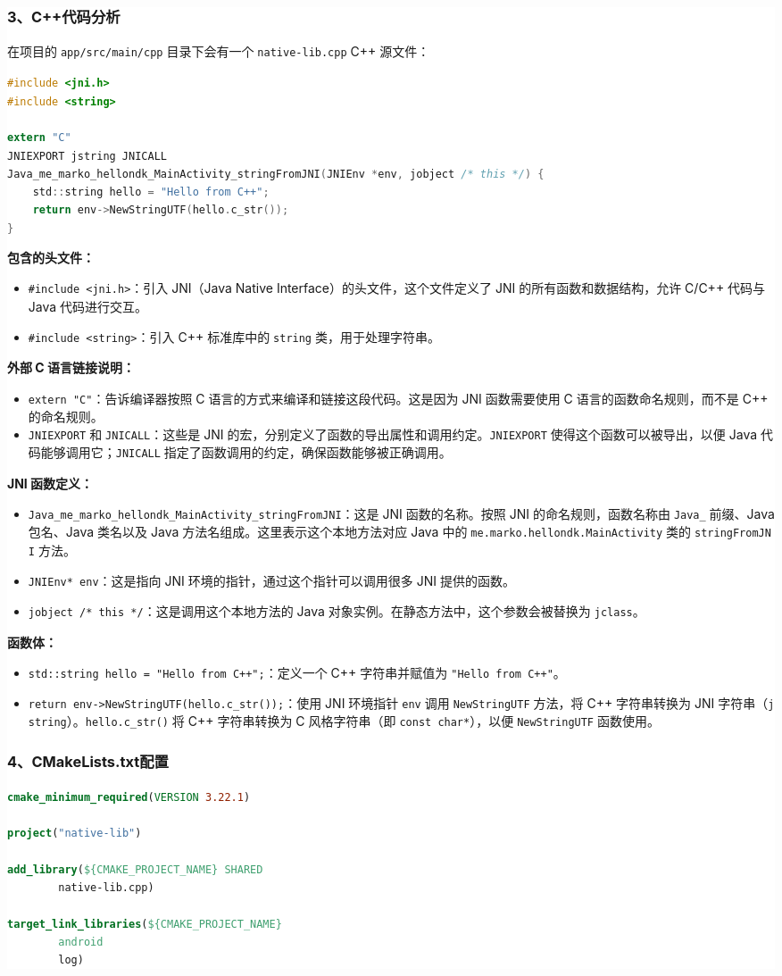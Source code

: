 ### **3、C++代码分析**

在项目的 `app/src/main/cpp` 目录下会有一个 `native-lib.cpp` C++ 源文件：

```c
#include <jni.h>
#include <string>

extern "C"
JNIEXPORT jstring JNICALL
Java_me_marko_hellondk_MainActivity_stringFromJNI(JNIEnv *env, jobject /* this */) {
    std::string hello = "Hello from C++";
    return env->NewStringUTF(hello.c_str());
}
```

**包含的头文件：**

*   `#include <jni.h>`：引入 JNI（Java Native Interface）的头文件，这个文件定义了 JNI 的所有函数和数据结构，允许 C/C++ 代码与 Java 代码进行交互。

*   `#include <string>`：引入 C++ 标准库中的 `string` 类，用于处理字符串。

**外部 C 语言链接说明：**

*   `extern "C"`：告诉编译器按照 C 语言的方式来编译和链接这段代码。这是因为 JNI 函数需要使用 C 语言的函数命名规则，而不是 C++ 的命名规则。
*   `JNIEXPORT` 和 `JNICALL`：这些是 JNI 的宏，分别定义了函数的导出属性和调用约定。`JNIEXPORT` 使得这个函数可以被导出，以便 Java 代码能够调用它；`JNICALL` 指定了函数调用的约定，确保函数能够被正确调用。

**JNI 函数定义：**

*   `Java_me_marko_hellondk_MainActivity_stringFromJNI`：这是 JNI 函数的名称。按照 JNI 的命名规则，函数名称由 `Java_` 前缀、Java 包名、Java 类名以及 Java 方法名组成。这里表示这个本地方法对应 Java 中的 `me.marko.hellondk.MainActivity` 类的 `stringFromJNI` 方法。

*   `JNIEnv* env`：这是指向 JNI 环境的指针，通过这个指针可以调用很多 JNI 提供的函数。

*   `jobject /* this */`：这是调用这个本地方法的 Java 对象实例。在静态方法中，这个参数会被替换为 `jclass`。

**函数体：**

*   `std::string hello = "Hello from C++";`：定义一个 C++ 字符串并赋值为 `"Hello from C++"`。

*   `return env->NewStringUTF(hello.c_str());`：使用 JNI 环境指针 `env` 调用 `NewStringUTF` 方法，将 C++ 字符串转换为 JNI 字符串（`jstring`）。`hello.c_str()` 将 C++ 字符串转换为 C 风格字符串（即 `const char*`），以便 `NewStringUTF` 函数使用。

### **4、CMakeLists.txt配置**

```cmake
cmake_minimum_required(VERSION 3.22.1)

project("native-lib")

add_library(${CMAKE_PROJECT_NAME} SHARED
        native-lib.cpp)
        
target_link_libraries(${CMAKE_PROJECT_NAME}
        android
        log)
```
